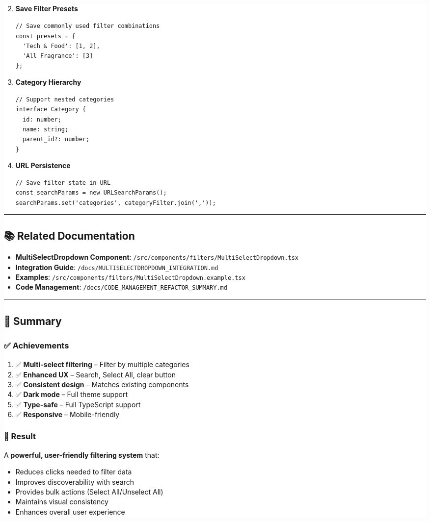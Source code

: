 2. **Save Filter Presets**
   ```tsx
   // Save commonly used filter combinations
   const presets = {
     'Tech & Food': [1, 2],
     'All Fragrance': [3]
   };
   ```

3. **Category Hierarchy**
   ```tsx
   // Support nested categories
   interface Category {
     id: number;
     name: string;
     parent_id?: number;
   }
   ```

4. **URL Persistence**
   ```tsx
   // Save filter state in URL
   const searchParams = new URLSearchParams();
   searchParams.set('categories', categoryFilter.join(','));
   ```

---

## 📚 Related Documentation

- **MultiSelectDropdown Component**: `/src/components/filters/MultiSelectDropdown.tsx`
- **Integration Guide**: `/docs/MULTISELECTDROPDOWN_INTEGRATION.md`
- **Examples**: `/src/components/filters/MultiSelectDropdown.example.tsx`
- **Code Management**: `/docs/CODE_MANAGEMENT_REFACTOR_SUMMARY.md`

---

## 🎉 Summary

### ✅ Achievements

1. ✅ **Multi-select filtering** – Filter by multiple categories
2. ✅ **Enhanced UX** – Search, Select All, clear button
3. ✅ **Consistent design** – Matches existing components
4. ✅ **Dark mode** – Full theme support
5. ✅ **Type-safe** – Full TypeScript support
6. ✅ **Responsive** – Mobile-friendly

### 🎯 Result

A **powerful, user-friendly filtering system** that:
- Reduces clicks needed to filter data
- Improves discoverability with search
- Provides bulk actions (Select All/Unselect All)
- Maintains visual consistency
- Enhances overall user experience
